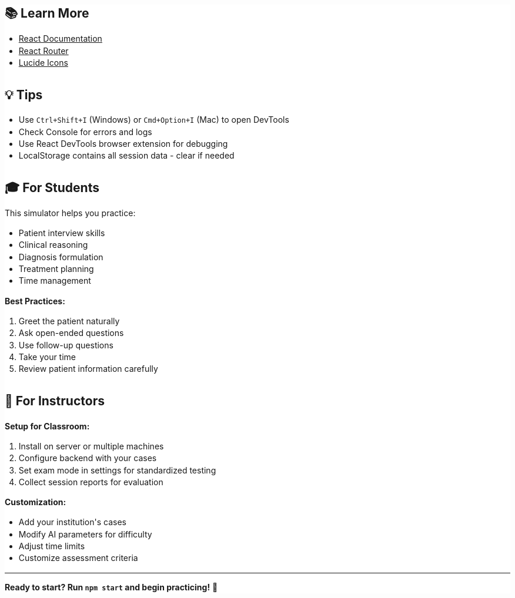## 📚 Learn More

- [React Documentation](https://react.dev)
- [React Router](https://reactrouter.com)
- [Lucide Icons](https://lucide.dev)

## 💡 Tips

- Use `Ctrl+Shift+I` (Windows) or `Cmd+Option+I` (Mac) to open DevTools
- Check Console for errors and logs
- Use React DevTools browser extension for debugging
- LocalStorage contains all session data - clear if needed

## 🎓 For Students

This simulator helps you practice:
- Patient interview skills
- Clinical reasoning
- Diagnosis formulation
- Treatment planning
- Time management

**Best Practices:**
1. Greet the patient naturally
2. Ask open-ended questions
3. Use follow-up questions
4. Take your time
5. Review patient information carefully

## 🏥 For Instructors

**Setup for Classroom:**
1. Install on server or multiple machines
2. Configure backend with your cases
3. Set exam mode in settings for standardized testing
4. Collect session reports for evaluation

**Customization:**
- Add your institution's cases
- Modify AI parameters for difficulty
- Adjust time limits
- Customize assessment criteria

---

**Ready to start? Run `npm start` and begin practicing!** 🚀
